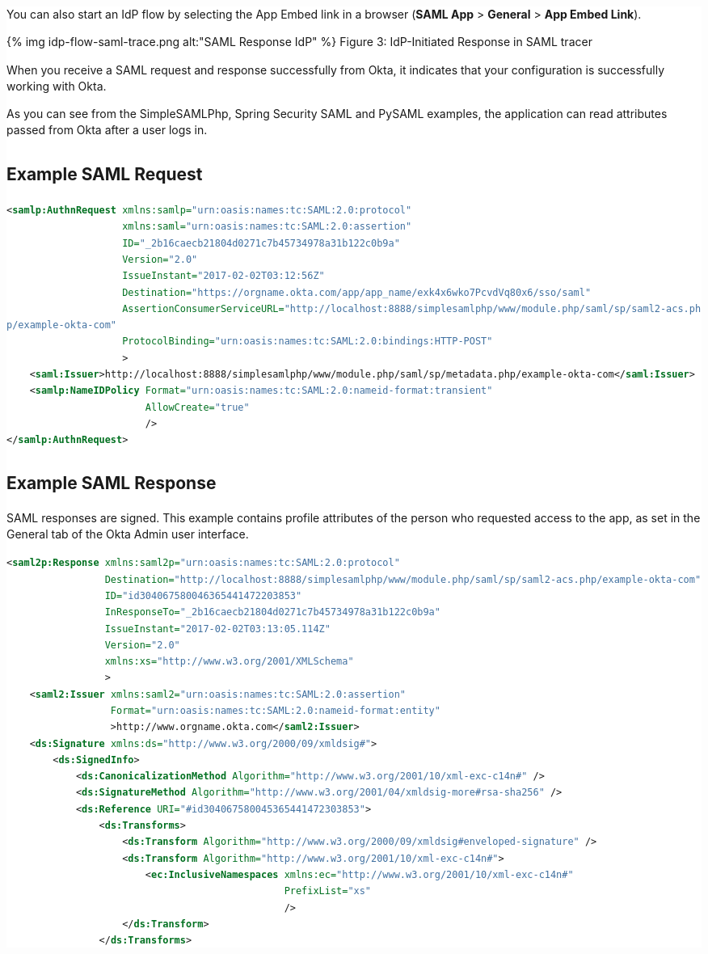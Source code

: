 You can also start an IdP flow by selecting the App Embed link in a browser (**SAML App** > **General** > **App Embed Link**).

{% img idp-flow-saml-trace.png alt:"SAML Response IdP" %}
Figure 3: IdP-Initiated Response in SAML tracer

When you receive a SAML request and response successfully from Okta, it indicates that your configuration is successfully working with Okta.

As you can see from the SimpleSAMLPhp, Spring Security SAML and PySAML examples,
the application can read attributes passed from Okta after a user logs in.

## Example SAML Request

~~~xml
<samlp:AuthnRequest xmlns:samlp="urn:oasis:names:tc:SAML:2.0:protocol"
                    xmlns:saml="urn:oasis:names:tc:SAML:2.0:assertion"
                    ID="_2b16caecb21804d0271c7b45734978a31b122c0b9a"
                    Version="2.0"
                    IssueInstant="2017-02-02T03:12:56Z"
                    Destination="https://orgname.okta.com/app/app_name/exk4x6wko7PcvdVq80x6/sso/saml"
                    AssertionConsumerServiceURL="http://localhost:8888/simplesamlphp/www/module.php/saml/sp/saml2-acs.php/example-okta-com"
                    ProtocolBinding="urn:oasis:names:tc:SAML:2.0:bindings:HTTP-POST"
                    >
    <saml:Issuer>http://localhost:8888/simplesamlphp/www/module.php/saml/sp/metadata.php/example-okta-com</saml:Issuer>
    <samlp:NameIDPolicy Format="urn:oasis:names:tc:SAML:2.0:nameid-format:transient"
                        AllowCreate="true"
                        />
</samlp:AuthnRequest>
~~~

## Example SAML Response

SAML responses are signed. This example contains profile attributes of the person who requested access to the app, as set in the General tab of the Okta Admin user interface.

~~~xml
<saml2p:Response xmlns:saml2p="urn:oasis:names:tc:SAML:2.0:protocol"
                 Destination="http://localhost:8888/simplesamlphp/www/module.php/saml/sp/saml2-acs.php/example-okta-com"
                 ID="id304067580046365441472203853"
                 InResponseTo="_2b16caecb21804d0271c7b45734978a31b122c0b9a"
                 IssueInstant="2017-02-02T03:13:05.114Z"
                 Version="2.0"
                 xmlns:xs="http://www.w3.org/2001/XMLSchema"
                 >
    <saml2:Issuer xmlns:saml2="urn:oasis:names:tc:SAML:2.0:assertion"
                  Format="urn:oasis:names:tc:SAML:2.0:nameid-format:entity"
                  >http://www.orgname.okta.com</saml2:Issuer>
    <ds:Signature xmlns:ds="http://www.w3.org/2000/09/xmldsig#">
        <ds:SignedInfo>
            <ds:CanonicalizationMethod Algorithm="http://www.w3.org/2001/10/xml-exc-c14n#" />
            <ds:SignatureMethod Algorithm="http://www.w3.org/2001/04/xmldsig-more#rsa-sha256" />
            <ds:Reference URI="#id304067580045365441472303853">
                <ds:Transforms>
                    <ds:Transform Algorithm="http://www.w3.org/2000/09/xmldsig#enveloped-signature" />
                    <ds:Transform Algorithm="http://www.w3.org/2001/10/xml-exc-c14n#">
                        <ec:InclusiveNamespaces xmlns:ec="http://www.w3.org/2001/10/xml-exc-c14n#"
                                                PrefixList="xs"
                                                />
                    </ds:Transform>
                </ds:Transforms>
~~~